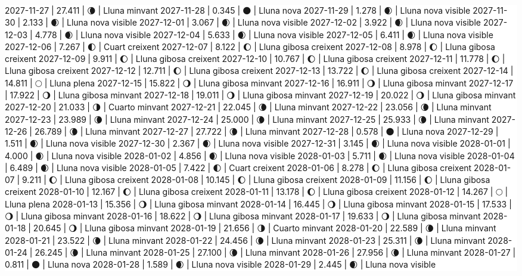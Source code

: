 2027-11-27 | 27.411 | 🌘 | Lluna minvant
2027-11-28 |  0.345 | 🌑 | Lluna nova
2027-11-29 |  1.278 | 🌒 | Lluna nova visible
2027-11-30 |  2.133 | 🌒 | Lluna nova visible
2027-12-01 |  3.067 | 🌒 | Lluna nova visible
2027-12-02 |  3.922 | 🌒 | Lluna nova visible
2027-12-03 |  4.778 | 🌒 | Lluna nova visible
2027-12-04 |  5.633 | 🌒 | Lluna nova visible
2027-12-05 |  6.411 | 🌒 | Lluna nova visible
2027-12-06 |  7.267 | 🌓 | Cuart creixent
2027-12-07 |  8.122 | 🌔 | Lluna gibosa creixent
2027-12-08 |  8.978 | 🌔 | Lluna gibosa creixent
2027-12-09 |  9.911 | 🌔 | Lluna gibosa creixent
2027-12-10 | 10.767 | 🌔 | Lluna gibosa creixent
2027-12-11 | 11.778 | 🌔 | Lluna gibosa creixent
2027-12-12 | 12.711 | 🌔 | Lluna gibosa creixent
2027-12-13 | 13.722 | 🌔 | Lluna gibosa creixent
2027-12-14 | 14.811 | 🌕 | Lluna plena
2027-12-15 | 15.822 | 🌖 | Lluna gibosa minvant
2027-12-16 | 16.911 | 🌖 | Lluna gibosa minvant
2027-12-17 | 17.922 | 🌖 | Lluna gibosa minvant
2027-12-18 | 19.011 | 🌖 | Lluna gibosa minvant
2027-12-19 | 20.022 | 🌖 | Lluna gibosa minvant
2027-12-20 | 21.033 | 🌗 | Cuarto minvant
2027-12-21 | 22.045 | 🌘 | Lluna minvant
2027-12-22 | 23.056 | 🌘 | Lluna minvant
2027-12-23 | 23.989 | 🌘 | Lluna minvant
2027-12-24 | 25.000 | 🌘 | Lluna minvant
2027-12-25 | 25.933 | 🌘 | Lluna minvant
2027-12-26 | 26.789 | 🌘 | Lluna minvant
2027-12-27 | 27.722 | 🌘 | Lluna minvant
2027-12-28 |  0.578 | 🌑 | Lluna nova
2027-12-29 |  1.511 | 🌒 | Lluna nova visible
2027-12-30 |  2.367 | 🌒 | Lluna nova visible
2027-12-31 |  3.145 | 🌒 | Lluna nova visible
2028-01-01 |  4.000 | 🌒 | Lluna nova visible
2028-01-02 |  4.856 | 🌒 | Lluna nova visible
2028-01-03 |  5.711 | 🌒 | Lluna nova visible
2028-01-04 |  6.489 | 🌒 | Lluna nova visible
2028-01-05 |  7.422 | 🌓 | Cuart creixent
2028-01-06 |  8.278 | 🌔 | Lluna gibosa creixent
2028-01-07 |  9.211 | 🌔 | Lluna gibosa creixent
2028-01-08 | 10.145 | 🌔 | Lluna gibosa creixent
2028-01-09 | 11.156 | 🌔 | Lluna gibosa creixent
2028-01-10 | 12.167 | 🌔 | Lluna gibosa creixent
2028-01-11 | 13.178 | 🌔 | Lluna gibosa creixent
2028-01-12 | 14.267 | 🌕 | Lluna plena
2028-01-13 | 15.356 | 🌖 | Lluna gibosa minvant
2028-01-14 | 16.445 | 🌖 | Lluna gibosa minvant
2028-01-15 | 17.533 | 🌖 | Lluna gibosa minvant
2028-01-16 | 18.622 | 🌖 | Lluna gibosa minvant
2028-01-17 | 19.633 | 🌖 | Lluna gibosa minvant
2028-01-18 | 20.645 | 🌖 | Lluna gibosa minvant
2028-01-19 | 21.656 | 🌗 | Cuarto minvant
2028-01-20 | 22.589 | 🌘 | Lluna minvant
2028-01-21 | 23.522 | 🌘 | Lluna minvant
2028-01-22 | 24.456 | 🌘 | Lluna minvant
2028-01-23 | 25.311 | 🌘 | Lluna minvant
2028-01-24 | 26.245 | 🌘 | Lluna minvant
2028-01-25 | 27.100 | 🌘 | Lluna minvant
2028-01-26 | 27.956 | 🌘 | Lluna minvant
2028-01-27 |  0.811 | 🌑 | Lluna nova
2028-01-28 |  1.589 | 🌒 | Lluna nova visible
2028-01-29 |  2.445 | 🌒 | Lluna nova visible
